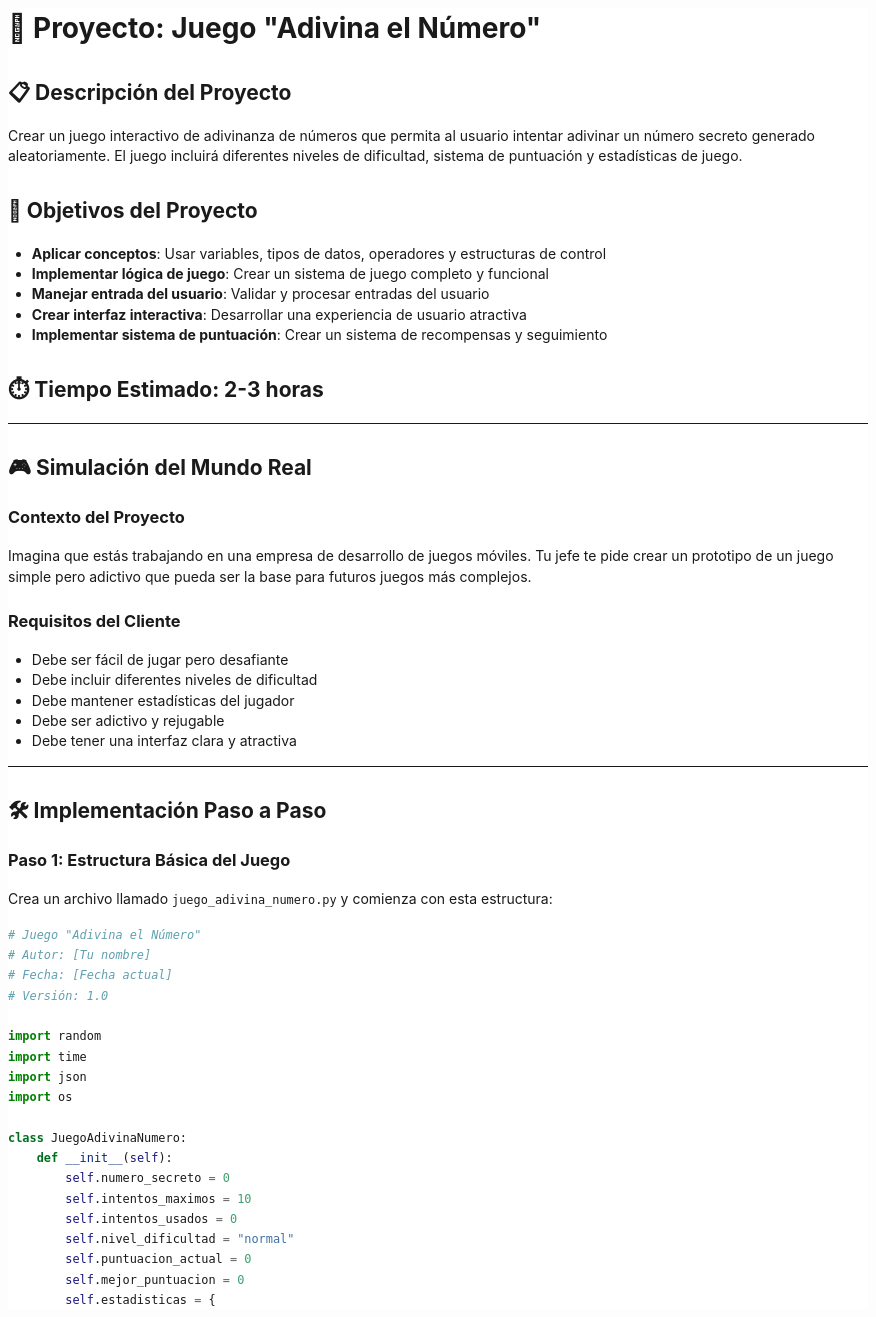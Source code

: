 # 🚀 Proyecto: Juego "Adivina el Número"

## 📋 Descripción del Proyecto
Crear un juego interactivo de adivinanza de números que permita al usuario intentar adivinar un número secreto generado aleatoriamente. El juego incluirá diferentes niveles de dificultad, sistema de puntuación y estadísticas de juego.

## 🎯 Objetivos del Proyecto
- **Aplicar conceptos**: Usar variables, tipos de datos, operadores y estructuras de control
- **Implementar lógica de juego**: Crear un sistema de juego completo y funcional
- **Manejar entrada del usuario**: Validar y procesar entradas del usuario
- **Crear interfaz interactiva**: Desarrollar una experiencia de usuario atractiva
- **Implementar sistema de puntuación**: Crear un sistema de recompensas y seguimiento

## ⏱️ Tiempo Estimado: 2-3 horas

---

## 🎮 Simulación del Mundo Real

### **Contexto del Proyecto**
Imagina que estás trabajando en una empresa de desarrollo de juegos móviles. Tu jefe te pide crear un prototipo de un juego simple pero adictivo que pueda ser la base para futuros juegos más complejos.

### **Requisitos del Cliente**
- Debe ser fácil de jugar pero desafiante
- Debe incluir diferentes niveles de dificultad
- Debe mantener estadísticas del jugador
- Debe ser adictivo y rejugable
- Debe tener una interfaz clara y atractiva

---

## 🛠️ Implementación Paso a Paso

### **Paso 1: Estructura Básica del Juego**
Crea un archivo llamado `juego_adivina_numero.py` y comienza con esta estructura:

```python
# Juego "Adivina el Número"
# Autor: [Tu nombre]
# Fecha: [Fecha actual]
# Versión: 1.0

import random
import time
import json
import os

class JuegoAdivinaNumero:
    def __init__(self):
        self.numero_secreto = 0
        self.intentos_maximos = 10
        self.intentos_usados = 0
        self.nivel_dificultad = "normal"
        self.puntuacion_actual = 0
        self.mejor_puntuacion = 0
        self.estadisticas = {
```